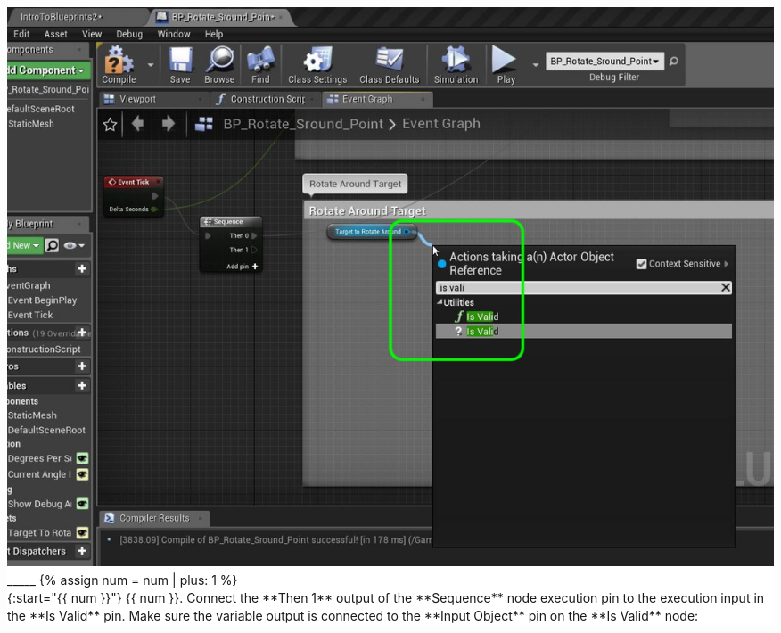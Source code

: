 <img src="images/IsValid.jpg"  class= "img-fluid"  alt="Create new sprite with button">  
</div>
</div>
_____
{% assign num = num | plus: 1 %}
<div class = "row">
<div class="col-12 col-lg-4 col align-self-center">
<div markdown = "1">
{:start="{{ num }}"}
{{ num }}. Connect the **Then 1** output of the **Sequence** node execution pin to the execution input in the **Is Valid** pin. Make sure the variable output is connected to the **Input Object** pin on the **Is Valid** node:
</div>
</div>
<div class="col-12 col-lg-8">